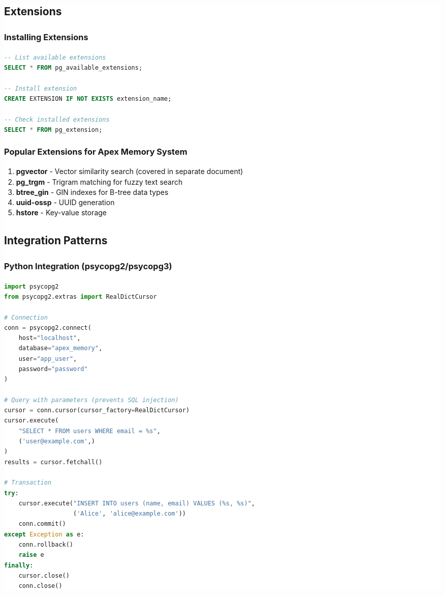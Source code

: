 ## Extensions

### Installing Extensions
```sql
-- List available extensions
SELECT * FROM pg_available_extensions;

-- Install extension
CREATE EXTENSION IF NOT EXISTS extension_name;

-- Check installed extensions
SELECT * FROM pg_extension;
```

### Popular Extensions for Apex Memory System
1. **pgvector** - Vector similarity search (covered in separate document)
2. **pg_trgm** - Trigram matching for fuzzy text search
3. **btree_gin** - GIN indexes for B-tree data types
4. **uuid-ossp** - UUID generation
5. **hstore** - Key-value storage

## Integration Patterns

### Python Integration (psycopg2/psycopg3)

```python
import psycopg2
from psycopg2.extras import RealDictCursor

# Connection
conn = psycopg2.connect(
    host="localhost",
    database="apex_memory",
    user="app_user",
    password="password"
)

# Query with parameters (prevents SQL injection)
cursor = conn.cursor(cursor_factory=RealDictCursor)
cursor.execute(
    "SELECT * FROM users WHERE email = %s",
    ('user@example.com',)
)
results = cursor.fetchall()

# Transaction
try:
    cursor.execute("INSERT INTO users (name, email) VALUES (%s, %s)",
                   ('Alice', 'alice@example.com'))
    conn.commit()
except Exception as e:
    conn.rollback()
    raise e
finally:
    cursor.close()
    conn.close()
```
